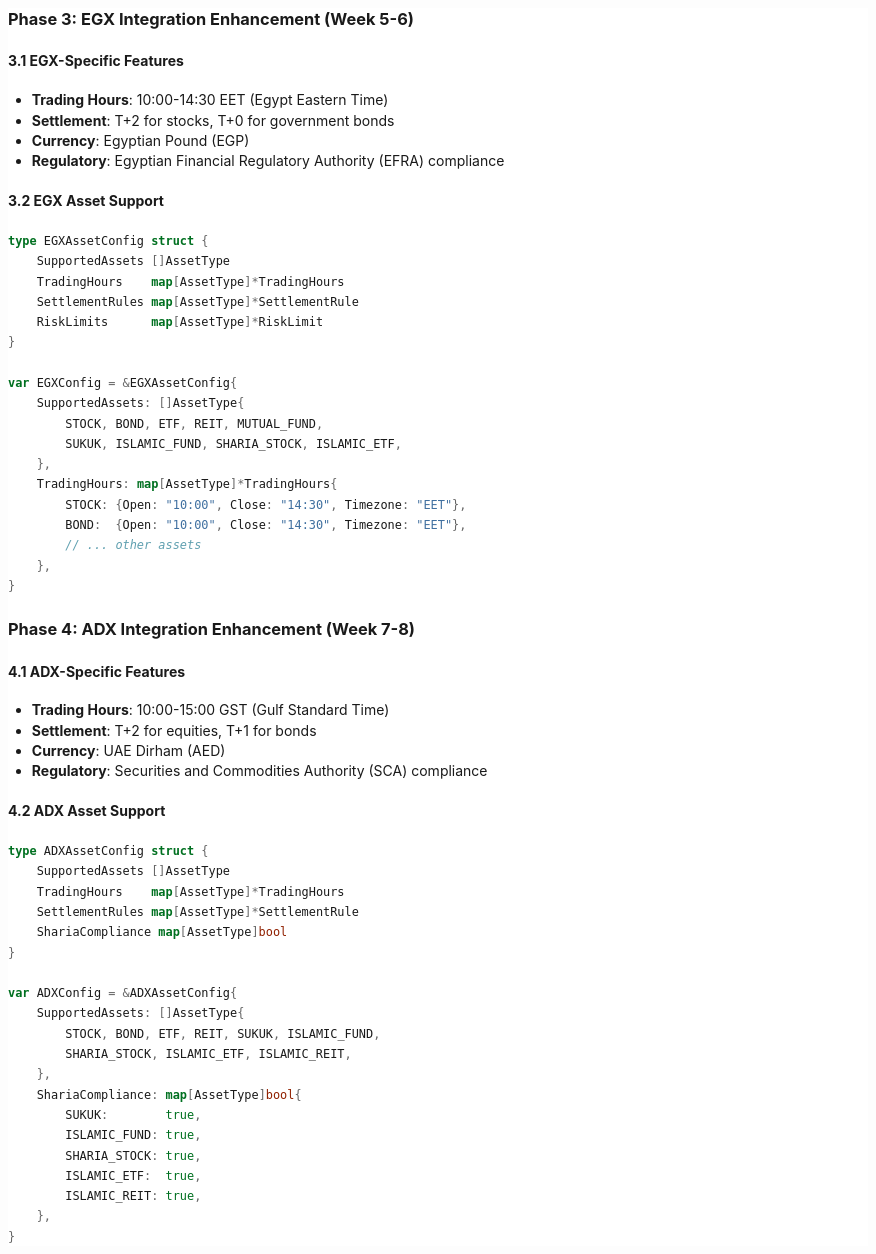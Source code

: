 ### **Phase 3: EGX Integration Enhancement (Week 5-6)**

#### **3.1 EGX-Specific Features**
- **Trading Hours**: 10:00-14:30 EET (Egypt Eastern Time)
- **Settlement**: T+2 for stocks, T+0 for government bonds
- **Currency**: Egyptian Pound (EGP)
- **Regulatory**: Egyptian Financial Regulatory Authority (EFRA) compliance

#### **3.2 EGX Asset Support**
```go
type EGXAssetConfig struct {
    SupportedAssets []AssetType
    TradingHours    map[AssetType]*TradingHours
    SettlementRules map[AssetType]*SettlementRule
    RiskLimits      map[AssetType]*RiskLimit
}

var EGXConfig = &EGXAssetConfig{
    SupportedAssets: []AssetType{
        STOCK, BOND, ETF, REIT, MUTUAL_FUND,
        SUKUK, ISLAMIC_FUND, SHARIA_STOCK, ISLAMIC_ETF,
    },
    TradingHours: map[AssetType]*TradingHours{
        STOCK: {Open: "10:00", Close: "14:30", Timezone: "EET"},
        BOND:  {Open: "10:00", Close: "14:30", Timezone: "EET"},
        // ... other assets
    },
}
```

### **Phase 4: ADX Integration Enhancement (Week 7-8)**

#### **4.1 ADX-Specific Features**
- **Trading Hours**: 10:00-15:00 GST (Gulf Standard Time)
- **Settlement**: T+2 for equities, T+1 for bonds
- **Currency**: UAE Dirham (AED)
- **Regulatory**: Securities and Commodities Authority (SCA) compliance

#### **4.2 ADX Asset Support**
```go
type ADXAssetConfig struct {
    SupportedAssets []AssetType
    TradingHours    map[AssetType]*TradingHours
    SettlementRules map[AssetType]*SettlementRule
    ShariaCompliance map[AssetType]bool
}

var ADXConfig = &ADXAssetConfig{
    SupportedAssets: []AssetType{
        STOCK, BOND, ETF, REIT, SUKUK, ISLAMIC_FUND,
        SHARIA_STOCK, ISLAMIC_ETF, ISLAMIC_REIT,
    },
    ShariaCompliance: map[AssetType]bool{
        SUKUK:        true,
        ISLAMIC_FUND: true,
        SHARIA_STOCK: true,
        ISLAMIC_ETF:  true,
        ISLAMIC_REIT: true,
    },
}
```
